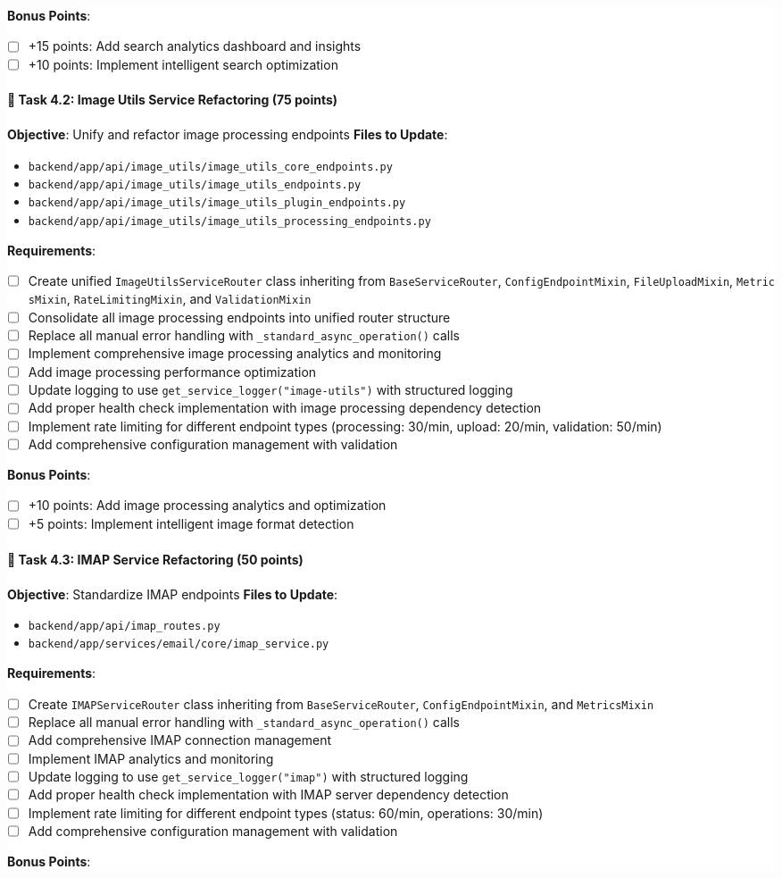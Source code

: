 **Bonus Points**:

- [ ] +15 points: Add search analytics dashboard and insights
- [ ] +10 points: Implement intelligent search optimization

#### 🎯 Task 4.2: Image Utils Service Refactoring (75 points)

**Objective**: Unify and refactor image processing endpoints
**Files to Update**:

- `backend/app/api/image_utils/image_utils_core_endpoints.py`
- `backend/app/api/image_utils/image_utils_endpoints.py`
- `backend/app/api/image_utils/image_utils_plugin_endpoints.py`
- `backend/app/api/image_utils/image_utils_processing_endpoints.py`

**Requirements**:

- [ ] Create unified `ImageUtilsServiceRouter` class inheriting from `BaseServiceRouter`, `ConfigEndpointMixin`, `FileUploadMixin`, `MetricsMixin`, `RateLimitingMixin`, and `ValidationMixin`
- [ ] Consolidate all image processing endpoints into unified router structure
- [ ] Replace all manual error handling with `_standard_async_operation()` calls
- [ ] Implement comprehensive image processing analytics and monitoring
- [ ] Add image processing performance optimization
- [ ] Update logging to use `get_service_logger("image-utils")` with structured logging
- [ ] Add proper health check implementation with image processing dependency detection
- [ ] Implement rate limiting for different endpoint types (processing: 30/min, upload: 20/min, validation: 50/min)
- [ ] Add comprehensive configuration management with validation

**Bonus Points**:

- [ ] +10 points: Add image processing analytics and optimization
- [ ] +5 points: Implement intelligent image format detection

#### 🎯 Task 4.3: IMAP Service Refactoring (50 points)

**Objective**: Standardize IMAP endpoints
**Files to Update**:

- `backend/app/api/imap_routes.py`
- `backend/app/services/email/core/imap_service.py`

**Requirements**:

- [ ] Create `IMAPServiceRouter` class inheriting from `BaseServiceRouter`, `ConfigEndpointMixin`, and `MetricsMixin`
- [ ] Replace all manual error handling with `_standard_async_operation()` calls
- [ ] Add comprehensive IMAP connection management
- [ ] Implement IMAP analytics and monitoring
- [ ] Update logging to use `get_service_logger("imap")` with structured logging
- [ ] Add proper health check implementation with IMAP server dependency detection
- [ ] Implement rate limiting for different endpoint types (status: 60/min, operations: 30/min)
- [ ] Add comprehensive configuration management with validation

**Bonus Points**:
